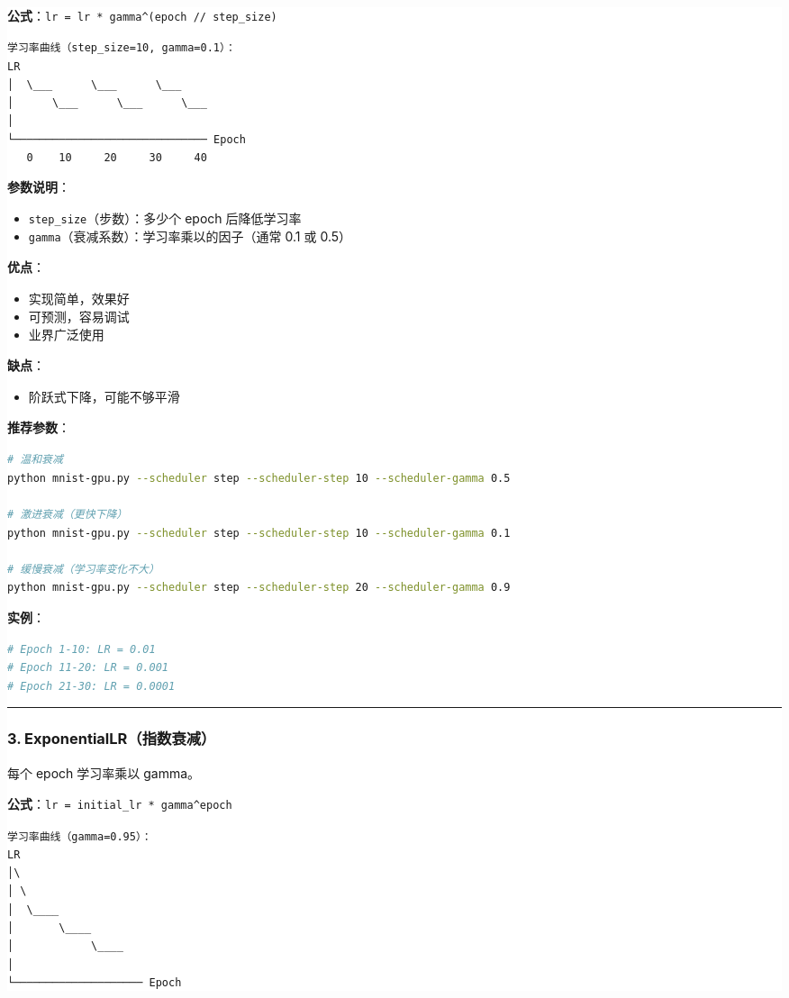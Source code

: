 **公式**：`lr = lr * gamma^(epoch // step_size)`

```
学习率曲线（step_size=10, gamma=0.1）：
LR
│  \___      \___      \___
│      \___      \___      \___
│
└────────────────────────────── Epoch
   0    10     20     30     40
```

**参数说明**：
- `step_size`（步数）：多少个 epoch 后降低学习率
- `gamma`（衰减系数）：学习率乘以的因子（通常 0.1 或 0.5）

**优点**：
- 实现简单，效果好
- 可预测，容易调试
- 业界广泛使用

**缺点**：
- 阶跃式下降，可能不够平滑

**推荐参数**：
```bash
# 温和衰减
python mnist-gpu.py --scheduler step --scheduler-step 10 --scheduler-gamma 0.5

# 激进衰减（更快下降）
python mnist-gpu.py --scheduler step --scheduler-step 10 --scheduler-gamma 0.1

# 缓慢衰减（学习率变化不大）
python mnist-gpu.py --scheduler step --scheduler-step 20 --scheduler-gamma 0.9
```

**实例**：
```python
# Epoch 1-10: LR = 0.01
# Epoch 11-20: LR = 0.001
# Epoch 21-30: LR = 0.0001
```

---

### 3. **ExponentialLR（指数衰减）**

每个 epoch 学习率乘以 gamma。

**公式**：`lr = initial_lr * gamma^epoch`

```
学习率曲线（gamma=0.95）：
LR
│\
│ \
│  \____
│       \____
│            \____
│
└──────────────────── Epoch
```

